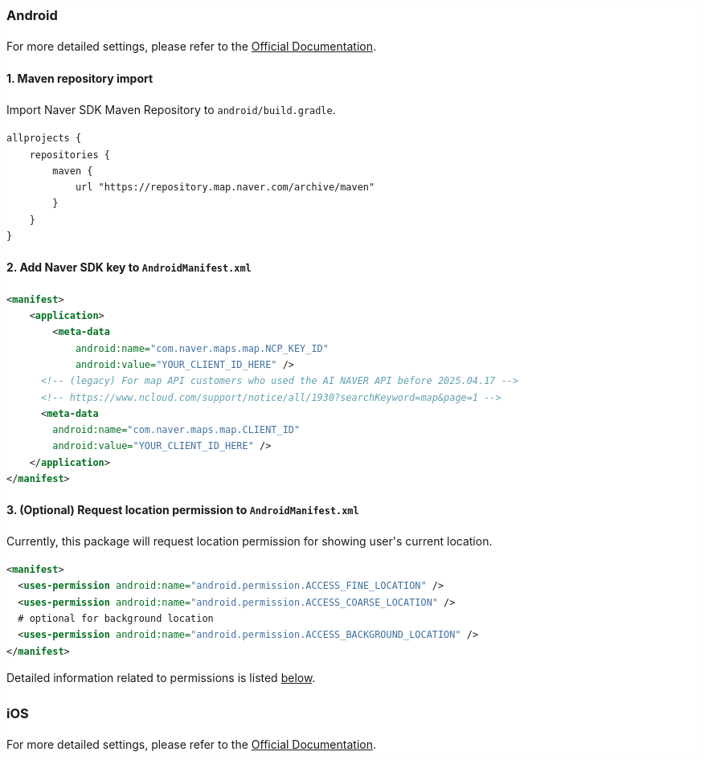### Android

For more detailed settings, please refer to the [Official Documentation](https://navermaps.github.io/android-map-sdk/guide-ko/1.html).

#### 1. Maven repository import

Import Naver SDK Maven Repository to `android/build.gradle`.

```
allprojects {
    repositories {
        maven {
            url "https://repository.map.naver.com/archive/maven"
        }
    }
}
```

#### 2. Add Naver SDK key to `AndroidManifest.xml`

```xml
<manifest>
    <application>
        <meta-data
            android:name="com.naver.maps.map.NCP_KEY_ID"
            android:value="YOUR_CLIENT_ID_HERE" />
      <!-- (legacy) For map API customers who used the AI NAVER API before 2025.04.17 -->
      <!-- https://www.ncloud.com/support/notice/all/1930?searchKeyword=map&page=1 -->
      <meta-data
        android:name="com.naver.maps.map.CLIENT_ID"
        android:value="YOUR_CLIENT_ID_HERE" />
    </application>
</manifest>
```

#### 3. (Optional) Request location permission to `AndroidManifest.xml`

Currently, this package will request location permission for showing user's current location.

```xml
<manifest>
  <uses-permission android:name="android.permission.ACCESS_FINE_LOCATION" />
  <uses-permission android:name="android.permission.ACCESS_COARSE_LOCATION" />
  # optional for background location
  <uses-permission android:name="android.permission.ACCESS_BACKGROUND_LOCATION" />
</manifest>
```

Detailed information related to permissions is listed [below](#permission).

### iOS

For more detailed settings, please refer to the [Official Documentation](https://navermaps.github.io/ios-map-sdk/guide-ko/1.html).
